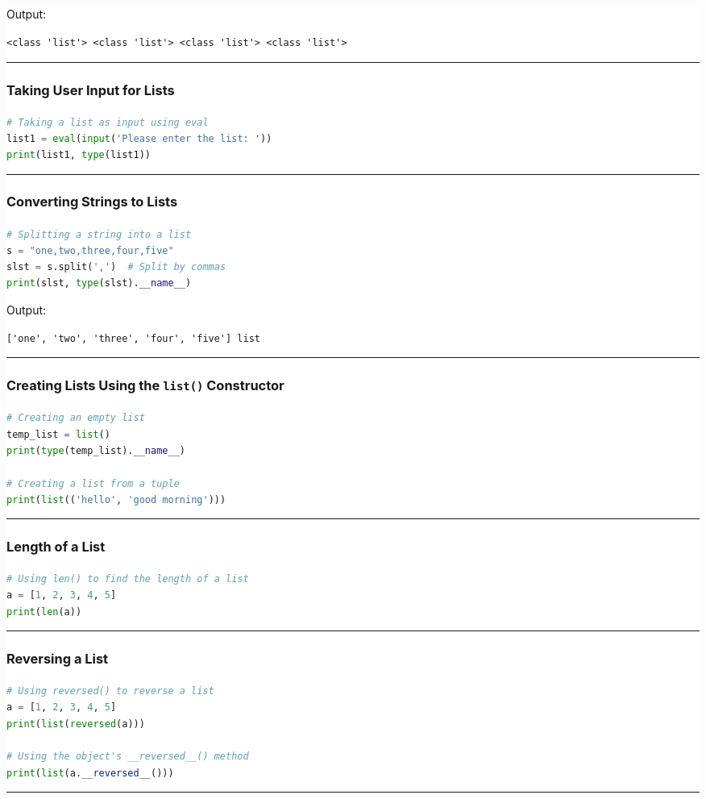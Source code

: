 Output:
```
<class 'list'> <class 'list'> <class 'list'> <class 'list'>
```

---

### **Taking User Input for Lists**
```python
# Taking a list as input using eval
list1 = eval(input('Please enter the list: '))
print(list1, type(list1))
```

---

### **Converting Strings to Lists**
```python
# Splitting a string into a list
s = "one,two,three,four,five"
slst = s.split(',')  # Split by commas
print(slst, type(slst).__name__)
```

Output:
```
['one', 'two', 'three', 'four', 'five'] list
```

---

### **Creating Lists Using the `list()` Constructor**
```python
# Creating an empty list
temp_list = list()
print(type(temp_list).__name__)

# Creating a list from a tuple
print(list(('hello', 'good morning')))
```

---

### **Length of a List**
```python
# Using len() to find the length of a list
a = [1, 2, 3, 4, 5]
print(len(a))
```

---

### **Reversing a List**
```python
# Using reversed() to reverse a list
a = [1, 2, 3, 4, 5]
print(list(reversed(a)))

# Using the object's __reversed__() method
print(list(a.__reversed__()))
```

---